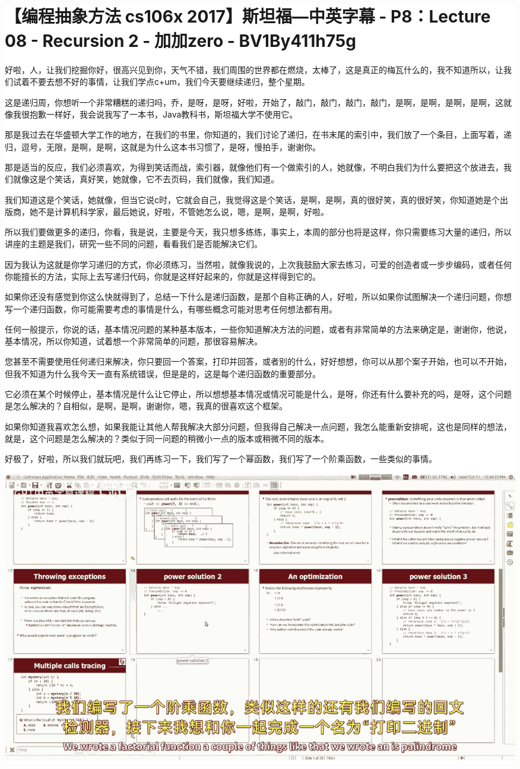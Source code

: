 # 【编程抽象方法 cs106x 2017】斯坦福—中英字幕 - P8：Lecture 08 - Recursion 2 - 加加zero - BV1By411h75g

好啦，人，让我们挖掘你好，很高兴见到你，天气不错，我们周围的世界都在燃烧，太棒了，这是真正的梅瓦什么的，我不知道所以，让我们试着不要去想不好的事情，让我们学点c+um，我们今天要继续递归，整个星期。

这是递归周，你想听一个非常糟糕的递归吗，乔，是呀，是呀，好啦，开始了，敲门，敲门，敲门，敲门，是啊，是啊，是啊，是啊，这就像我很抱歉一样好，我会说我写了一本书，Java教科书，斯坦福大学不使用它。

那是我过去在华盛顿大学工作的地方，在我们的书里，你知道的，我们讨论了递归，在书末尾的索引中，我们放了一个条目，上面写着，递归，逗号，无限，是啊，是啊，这就是为什么这本书习惯了，是呀，慢拍手，谢谢你。

那是适当的反应，我们必须喜欢，为得到笑话而战，索引器，就像他们有一个做索引的人，她就像，不明白我们为什么要把这个放进去，我们就像这是个笑话，真好笑，她就像，它不去页码，我们就像，我们知道。

我们知道这是个笑话，她就像，但当它说c时，它就会自己，我觉得这是个笑话，是啊，是啊，真的很好笑，真的很好笑，你知道她是个出版商，她不是计算机科学家，最后她说，好啦，不管她怎么说，嗯，是啊，是啊，好啦。

所以我们要做更多的递归，你看，我是说，主要是今天，我只想多练练，事实上，本周的部分也将是这样，你只需要练习大量的递归，所以讲座的主题是我们，研究一些不同的问题，看看我们是否能解决它们。

因为我认为这就是你学习递归的方式，你必须练习，当然啦，就像我说的，上次我鼓励大家去练习，可爱的创造者或一步步编码，或者任何你能擅长的方法，实际上去写递归代码，你就是这样好起来的，你就是这样得到它的。

如果你还没有感觉到你这么快就得到了，总结一下什么是递归函数，是那个自称正确的人，好啦，所以如果你试图解决一个递归问题，你想写一个递归函数，你可能需要考虑的事情是什么，有哪些概念可能对思考任何想法都有用。

任何一般提示，你说的话，基本情况问题的某种基本版本，一些你知道解决方法的问题，或者有非常简单的方法来确定是，谢谢你，他说，基本情况，所以你知道，试着想一个非常简单的问题，那很容易解决。

您甚至不需要使用任何递归来解决，你只要回一个答案，打印并回答，或者别的什么，好好想想，你可以从那个案子开始，也可以不开始，但我不知道为什么我今天一直有系统错误，但是是的，这是每个递归函数的重要部分。

它必须在某个时候停止，基本情况是什么让它停止，所以想想基本情况或情况可能是什么，是呀，你还有什么要补充的吗，是呀，这个问题是怎么解决的？自相似，是啊，是啊，谢谢你，嗯，我真的很喜欢这个框架。

如果你知道我喜欢怎么想，如果我能让其他人帮我解决大部分问题，但我得自己解决一点问题，我怎么能重新安排呢，这也是同样的想法，就是，这个问题是怎么解决的？类似于同一问题的稍微小一点的版本或稍微不同的版本。

好极了，好啦，所以我们就玩吧，我们再练习一下，我们写了一个幂函数，我们写了一个阶乘函数，一些类似的事情。



![](img/bc0a22fb5a1820121f28eec9f2ce13d5_1.png)
